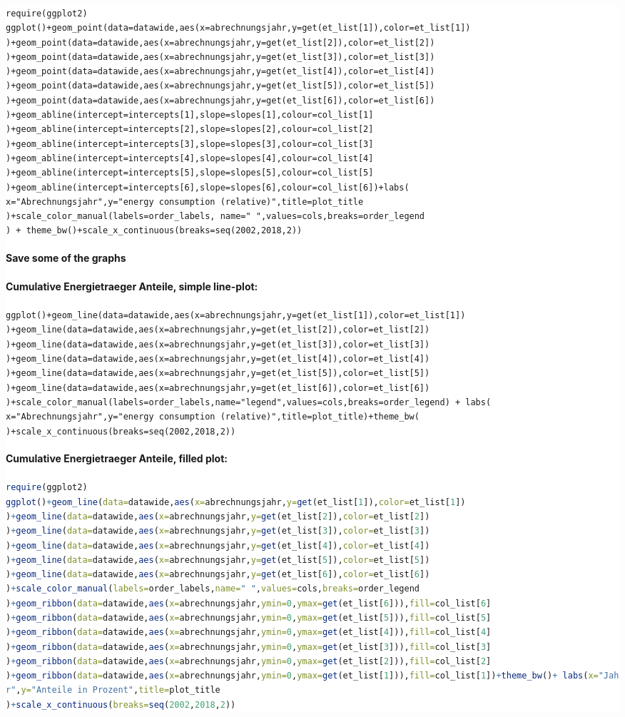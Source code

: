     require(ggplot2)
    ggplot()+geom_point(data=datawide,aes(x=abrechnungsjahr,y=get(et_list[1]),color=et_list[1])
    )+geom_point(data=datawide,aes(x=abrechnungsjahr,y=get(et_list[2]),color=et_list[2])
    )+geom_point(data=datawide,aes(x=abrechnungsjahr,y=get(et_list[3]),color=et_list[3])
    )+geom_point(data=datawide,aes(x=abrechnungsjahr,y=get(et_list[4]),color=et_list[4])
    )+geom_point(data=datawide,aes(x=abrechnungsjahr,y=get(et_list[5]),color=et_list[5])
    )+geom_point(data=datawide,aes(x=abrechnungsjahr,y=get(et_list[6]),color=et_list[6])
    )+geom_abline(intercept=intercepts[1],slope=slopes[1],colour=col_list[1]
    )+geom_abline(intercept=intercepts[2],slope=slopes[2],colour=col_list[2]
    )+geom_abline(intercept=intercepts[3],slope=slopes[3],colour=col_list[3]
    )+geom_abline(intercept=intercepts[4],slope=slopes[4],colour=col_list[4]
    )+geom_abline(intercept=intercepts[5],slope=slopes[5],colour=col_list[5]
    )+geom_abline(intercept=intercepts[6],slope=slopes[6],colour=col_list[6])+labs(
    x="Abrechnungsjahr",y="energy consumption (relative)",title=plot_title
    )+scale_color_manual(labels=order_labels, name=" ",values=cols,breaks=order_legend
    ) + theme_bw()+scale_x_continuous(breaks=seq(2002,2018,2))

#### Save some of the graphs

#### Cumulative Energietraeger Anteile, simple line-plot:

    ggplot()+geom_line(data=datawide,aes(x=abrechnungsjahr,y=get(et_list[1]),color=et_list[1])
    )+geom_line(data=datawide,aes(x=abrechnungsjahr,y=get(et_list[2]),color=et_list[2])
    )+geom_line(data=datawide,aes(x=abrechnungsjahr,y=get(et_list[3]),color=et_list[3])
    )+geom_line(data=datawide,aes(x=abrechnungsjahr,y=get(et_list[4]),color=et_list[4])
    )+geom_line(data=datawide,aes(x=abrechnungsjahr,y=get(et_list[5]),color=et_list[5])
    )+geom_line(data=datawide,aes(x=abrechnungsjahr,y=get(et_list[6]),color=et_list[6])
    )+scale_color_manual(labels=order_labels,name="legend",values=cols,breaks=order_legend) + labs(
    x="Abrechnungsjahr",y="energy consumption (relative)",title=plot_title)+theme_bw(
    )+scale_x_continuous(breaks=seq(2002,2018,2))

#### Cumulative Energietraeger Anteile, filled plot:

``` r
require(ggplot2)
ggplot()+geom_line(data=datawide,aes(x=abrechnungsjahr,y=get(et_list[1]),color=et_list[1])
)+geom_line(data=datawide,aes(x=abrechnungsjahr,y=get(et_list[2]),color=et_list[2])
)+geom_line(data=datawide,aes(x=abrechnungsjahr,y=get(et_list[3]),color=et_list[3])
)+geom_line(data=datawide,aes(x=abrechnungsjahr,y=get(et_list[4]),color=et_list[4])
)+geom_line(data=datawide,aes(x=abrechnungsjahr,y=get(et_list[5]),color=et_list[5])
)+geom_line(data=datawide,aes(x=abrechnungsjahr,y=get(et_list[6]),color=et_list[6])
)+scale_color_manual(labels=order_labels,name=" ",values=cols,breaks=order_legend
)+geom_ribbon(data=datawide,aes(x=abrechnungsjahr,ymin=0,ymax=get(et_list[6])),fill=col_list[6]
)+geom_ribbon(data=datawide,aes(x=abrechnungsjahr,ymin=0,ymax=get(et_list[5])),fill=col_list[5]
)+geom_ribbon(data=datawide,aes(x=abrechnungsjahr,ymin=0,ymax=get(et_list[4])),fill=col_list[4]
)+geom_ribbon(data=datawide,aes(x=abrechnungsjahr,ymin=0,ymax=get(et_list[3])),fill=col_list[3]
)+geom_ribbon(data=datawide,aes(x=abrechnungsjahr,ymin=0,ymax=get(et_list[2])),fill=col_list[2]
)+geom_ribbon(data=datawide,aes(x=abrechnungsjahr,ymin=0,ymax=get(et_list[1])),fill=col_list[1])+theme_bw()+ labs(x="Jahr",y="Anteile in Prozent",title=plot_title
)+scale_x_continuous(breaks=seq(2002,2018,2))
```
